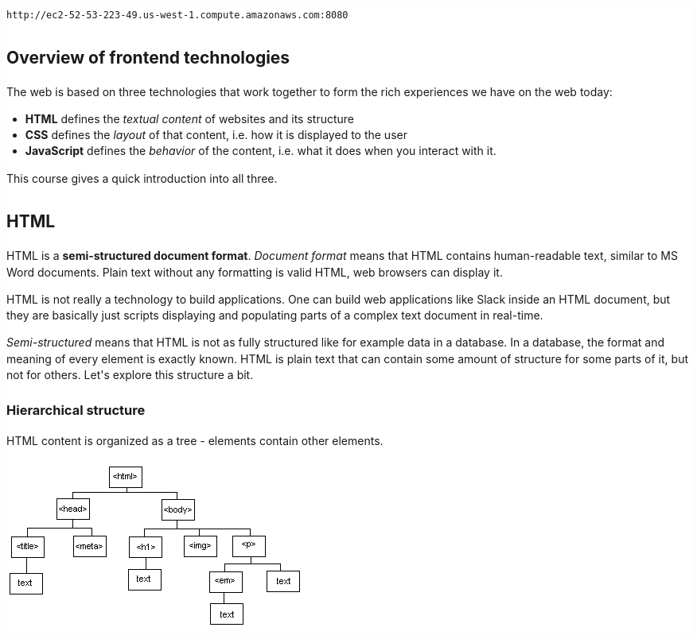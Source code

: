 ```
http://ec2-52-53-223-49.us-west-1.compute.amazonaws.com:8080
```


## Overview of frontend technologies

The web is based on three technologies that work together
to form the rich experiences we have on the web today:
- __HTML__ defines the _textual content_ of websites and its structure
- __CSS__ defines the _layout_ of that content,
  i.e. how it is displayed to the user
- __JavaScript__ defines the _behavior_ of the content,
  i.e. what it does when you interact with it.

This course gives a quick introduction into all three.


## HTML

HTML is a __semi-structured document format__.
_Document format_ means that HTML contains human-readable text,
similar to MS Word documents.
Plain text without any formatting is valid HTML, web browsers can display it.

HTML is not really a technology to build applications.
One can build web applications like Slack inside an HTML document,
but they are basically just scripts displaying and populating
parts of a complex text document in real-time.

_Semi-structured_ means that HTML is not as fully structured
like for example data in a database.
In a database, the format and meaning of every element is exactly known.
HTML is plain text that can contain some amount of structure
for some parts of it, but not for others.
Let's explore this structure a bit.


### Hierarchical structure

HTML content is organized as a tree -
elements contain other elements.

<img src="tree.gif">
